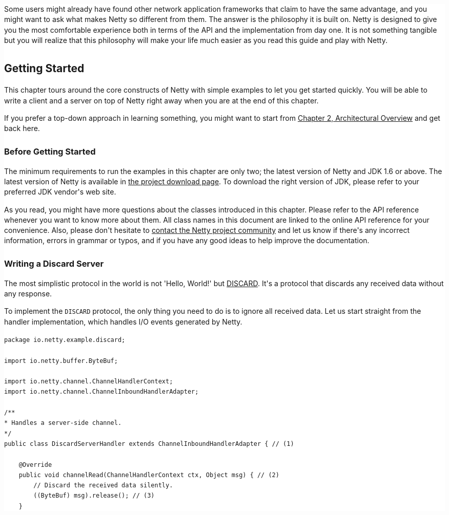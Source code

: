 Some users might already have found other network application frameworks that claim to have the same advantage, and you might want to ask what makes Netty so different from them. The answer is the philosophy it is built on. Netty is designed to give you the most comfortable experience both in terms of the API and the implementation from day one. It is not something tangible but you will realize that this philosophy will make your life much easier as you read this guide and play with Netty.

## Getting Started

This chapter tours around the core constructs of Netty with simple examples to let you get started quickly. You will be able to write a client and a server on top of Netty right away when you are at the end of this chapter.

If you prefer a top-down approach in learning something, you might want to start from [Chapter 2, Architectural Overview](https://netty.io/3.8/guide/#architecture) and get back here.

### Before Getting Started

The minimum requirements to run the examples in this chapter are only two; the latest version of Netty and JDK 1.6 or above. The latest version of Netty is available in [the project download page](https://netty.io/downloads.html). To download the right version of JDK, please refer to your preferred JDK vendor's web site.

As you read, you might have more questions about the classes introduced in this chapter. Please refer to the API reference whenever you want to know more about them. All class names in this document are linked to the online API reference for your convenience. Also, please don't hesitate to [contact the Netty project community](https://netty.io/community.html) and let us know if there's any incorrect information, errors in grammar or typos, and if you have any good ideas to help improve the documentation.

### Writing a Discard Server

The most simplistic protocol in the world is not 'Hello, World!' but [DISCARD](https://tools.ietf.org/html/rfc863). It's a protocol that discards any received data without any response.

To implement the `DISCARD` protocol, the only thing you need to do is to ignore all received data. Let us start straight from the handler implementation, which handles I/O events generated by Netty.

    package io.netty.example.discard;

    import io.netty.buffer.ByteBuf;

    import io.netty.channel.ChannelHandlerContext;
    import io.netty.channel.ChannelInboundHandlerAdapter;

    /**
    * Handles a server-side channel.
    */
    public class DiscardServerHandler extends ChannelInboundHandlerAdapter { // (1)

        @Override
        public void channelRead(ChannelHandlerContext ctx, Object msg) { // (2)
            // Discard the received data silently.
            ((ByteBuf) msg).release(); // (3)
        }
